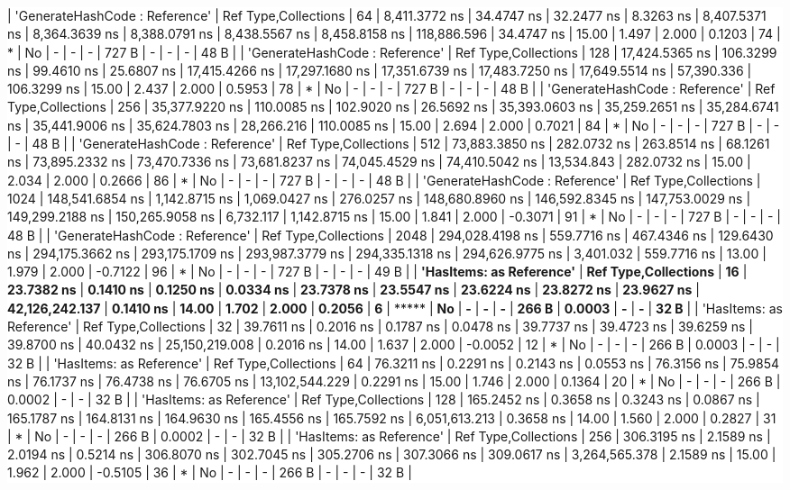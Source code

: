 | &#39;GenerateHashCode : Reference&#39;          | Ref Type,Collections                    | 64    |       8,411.3772 ns |        34.4747 ns |        32.2477 ns |       8.3263 ns |       8,407.5371 ns |       8,364.3639 ns |       8,388.0791 ns |       8,438.5567 ns |       8,458.8158 ns |       118,886.596 |        34.4747 ns |      15.00 |    1.497 |  2.000 |   0.1203 |   74 | *            | No       |          - |                    - |                - |     727 B |         - |         - |        - |        48 B |
| &#39;GenerateHashCode : Reference&#39;          | Ref Type,Collections                    | 128   |      17,424.5365 ns |       106.3299 ns |        99.4610 ns |      25.6807 ns |      17,415.4266 ns |      17,297.1680 ns |      17,351.6739 ns |      17,483.7250 ns |      17,649.5514 ns |        57,390.336 |       106.3299 ns |      15.00 |    2.437 |  2.000 |   0.5953 |   78 | *            | No       |          - |                    - |                - |     727 B |         - |         - |        - |        48 B |
| &#39;GenerateHashCode : Reference&#39;          | Ref Type,Collections                    | 256   |      35,377.9220 ns |       110.0085 ns |       102.9020 ns |      26.5692 ns |      35,393.0603 ns |      35,259.2651 ns |      35,284.6741 ns |      35,441.9006 ns |      35,624.7803 ns |        28,266.216 |       110.0085 ns |      15.00 |    2.694 |  2.000 |   0.7021 |   84 | *            | No       |          - |                    - |                - |     727 B |         - |         - |        - |        48 B |
| &#39;GenerateHashCode : Reference&#39;          | Ref Type,Collections                    | 512   |      73,883.3850 ns |       282.0732 ns |       263.8514 ns |      68.1261 ns |      73,895.2332 ns |      73,470.7336 ns |      73,681.8237 ns |      74,045.4529 ns |      74,410.5042 ns |        13,534.843 |       282.0732 ns |      15.00 |    2.034 |  2.000 |   0.2666 |   86 | *            | No       |          - |                    - |                - |     727 B |         - |         - |        - |        48 B |
| &#39;GenerateHashCode : Reference&#39;          | Ref Type,Collections                    | 1024  |     148,541.6854 ns |     1,142.8715 ns |     1,069.0427 ns |     276.0257 ns |     148,680.8960 ns |     146,592.8345 ns |     147,753.0029 ns |     149,299.2188 ns |     150,265.9058 ns |         6,732.117 |     1,142.8715 ns |      15.00 |    1.841 |  2.000 |  -0.3071 |   91 | *            | No       |          - |                    - |                - |     727 B |         - |         - |        - |        48 B |
| &#39;GenerateHashCode : Reference&#39;          | Ref Type,Collections                    | 2048  |     294,028.4198 ns |       559.7716 ns |       467.4346 ns |     129.6430 ns |     294,175.3662 ns |     293,175.1709 ns |     293,987.3779 ns |     294,335.1318 ns |     294,626.9775 ns |         3,401.032 |       559.7716 ns |      13.00 |    1.979 |  2.000 |  -0.7122 |   96 | *            | No       |          - |                    - |                - |     727 B |         - |         - |        - |        49 B |
| **&#39;HasItems: as Reference&#39;**                | **Ref Type,Collections**                    | **16**    |          **23.7382 ns** |         **0.1410 ns** |         **0.1250 ns** |       **0.0334 ns** |          **23.7378 ns** |          **23.5547 ns** |          **23.6224 ns** |          **23.8272 ns** |          **23.9627 ns** |    **42,126,242.137** |         **0.1410 ns** |      **14.00** |    **1.702** |  **2.000** |   **0.2056** |    **6** | *****            | **No**       |          **-** |                    **-** |                **-** |     **266 B** |    **0.0003** |         **-** |        **-** |        **32 B** |
| &#39;HasItems: as Reference&#39;                | Ref Type,Collections                    | 32    |          39.7611 ns |         0.2016 ns |         0.1787 ns |       0.0478 ns |          39.7737 ns |          39.4723 ns |          39.6259 ns |          39.8700 ns |          40.0432 ns |    25,150,219.008 |         0.2016 ns |      14.00 |    1.637 |  2.000 |  -0.0052 |   12 | *            | No       |          - |                    - |                - |     266 B |    0.0003 |         - |        - |        32 B |
| &#39;HasItems: as Reference&#39;                | Ref Type,Collections                    | 64    |          76.3211 ns |         0.2291 ns |         0.2143 ns |       0.0553 ns |          76.3156 ns |          75.9854 ns |          76.1737 ns |          76.4738 ns |          76.6705 ns |    13,102,544.229 |         0.2291 ns |      15.00 |    1.746 |  2.000 |   0.1364 |   20 | *            | No       |          - |                    - |                - |     266 B |    0.0002 |         - |        - |        32 B |
| &#39;HasItems: as Reference&#39;                | Ref Type,Collections                    | 128   |         165.2452 ns |         0.3658 ns |         0.3243 ns |       0.0867 ns |         165.1787 ns |         164.8131 ns |         164.9630 ns |         165.4556 ns |         165.7592 ns |     6,051,613.213 |         0.3658 ns |      14.00 |    1.560 |  2.000 |   0.2827 |   31 | *            | No       |          - |                    - |                - |     266 B |    0.0002 |         - |        - |        32 B |
| &#39;HasItems: as Reference&#39;                | Ref Type,Collections                    | 256   |         306.3195 ns |         2.1589 ns |         2.0194 ns |       0.5214 ns |         306.8070 ns |         302.7045 ns |         305.2706 ns |         307.3066 ns |         309.0617 ns |     3,264,565.378 |         2.1589 ns |      15.00 |    1.962 |  2.000 |  -0.5105 |   36 | *            | No       |          - |                    - |                - |     266 B |         - |         - |        - |        32 B |